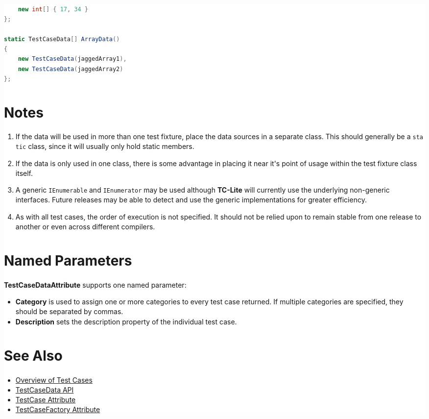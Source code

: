 ```csharp
    new int[] { 17, 34 }
};

static TestCaseData[] ArrayData()
{
    new TestCaseData(jaggedArray1),
    new TestCaseData(jaggedArray2)
};
```

# Notes

1. If the data will be used in more than one test fixture, place the data sources in a separate
class. This should generally be a `static` class, since it will usually only hold static members.

2. If the data is only used in one class, there is some advantage in placing it near it's point of
usage within the test fixture class itself.

3. A generic `IEnumerable` and `IEnumerator` may be used although **TC-Lite** will currently use
the underlying non-generic interfaces. Future releases may be able to detect and use the generic
implementations for greater efficiency.

4. As with all test cases, the order of execution is not specified. It should not be relied upon to remain stable from one release to another or even across different compilers.

# Named Parameters

**TestCaseDataAttribute** supports one named parameter:

* **Category** is used to assign one or more categories to every test case returned.
  If multiple categories are specified, they should be separated by commas.
* **Description** sets the description property of the individual test case.

# See Also

* [Overview of Test Cases][1]
* [TestCaseData API][2]
* [TestCase Attribute][3]
* [TestCaseFactory Attribute][4]

[1]: /tc-lite/docs/Concepts/test-cases.html
[2]: /tc-lite/api/TestCaseData/
[3]: /tc-lite/docs/Features/Attributes/testcase-attribute.html
[4]: /tc-lite/docs/Features/Attributes/testcasefactory-attribute.html
